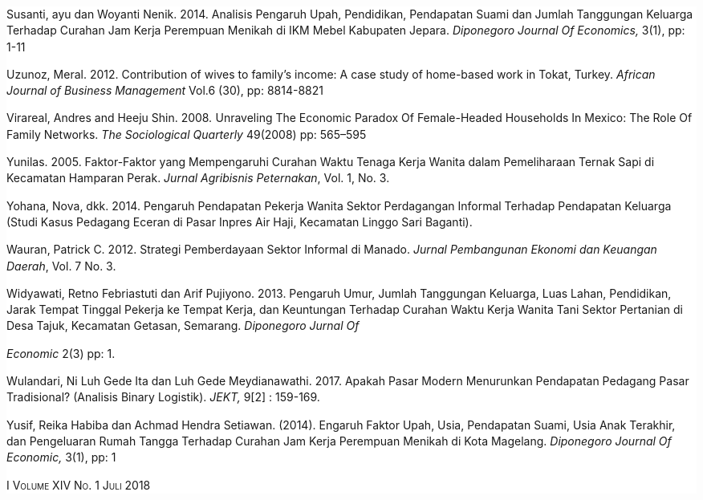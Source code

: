 <p><span class="font9">Susanti, ayu dan Woyanti Nenik. 2014. Analisis Pengaruh Upah, Pendidikan, Pendapatan Suami dan Jumlah Tanggungan Keluarga Terhadap Curahan Jam Kerja Perempuan Menikah di IKM Mebel Kabupaten Jepara. </span><span class="font9" style="font-style:italic;">Diponegoro Journal Of Economics,</span><span class="font9"> 3(1), pp: 1-11</span></p>
<p><span class="font9">Uzunoz, Meral. 2012. Contribution of wives to family’s income: A case study of home-based work in Tokat, Turkey. </span><span class="font9" style="font-style:italic;">African Journal of Business Management</span><span class="font9"> Vol.6 (30), pp: 8814-8821</span></p>
<p><span class="font9">Virareal, Andres and Heeju Shin. 2008</span><span class="font9" style="font-style:italic;">.</span><span class="font9"> Unraveling The Economic Paradox Of Female-Headed Households In Mexico: The Role Of Family Networks. </span><span class="font9" style="font-style:italic;">The Sociological Quarterly</span><span class="font9"> 49(2008) pp: 565–595</span></p>
<p><span class="font9">Yunilas. 2005. Faktor-Faktor yang Mempengaruhi Curahan Waktu Tenaga Kerja Wanita dalam Pemeliharaan Ternak Sapi di Kecamatan Hamparan Perak. </span><span class="font9" style="font-style:italic;">Jurnal Agribisnis Peternakan</span><span class="font9">, Vol. 1, No. 3.</span></p>
<p><span class="font9">Yohana, Nova, dkk. 2014. Pengaruh Pendapatan Pekerja Wanita Sektor Perdagangan Informal Terhadap Pendapatan Keluarga (Studi Kasus Pedagang Eceran di Pasar Inpres Air Haji, Kecamatan Linggo Sari Baganti).</span></p>
<p><span class="font9">Wauran, Patrick C. 2012. Strategi Pemberdayaan Sektor Informal di Manado. </span><span class="font9" style="font-style:italic;">Jurnal Pembangunan Ekonomi dan Keuangan Daerah</span><span class="font9">, Vol. 7 No. 3.</span></p>
<p><span class="font9">Widyawati, Retno Febriastuti dan Arif Pujiyono. 2013. Pengaruh Umur, Jumlah Tanggungan Keluarga, Luas Lahan, Pendidikan, Jarak Tempat Tinggal Pekerja ke Tempat Kerja, dan Keuntungan Terhadap Curahan Waktu Kerja Wanita Tani Sektor Pertanian di Desa Tajuk, Kecamatan Getasan, Semarang. </span><span class="font9" style="font-style:italic;">Diponegoro Jurnal Of</span></p>
<p><span class="font9" style="font-style:italic;">Economic</span><span class="font9"> 2(3) pp: 1.</span></p>
<p><span class="font9">Wulandari, Ni Luh Gede Ita dan Luh Gede Meydianawathi. 2017. Apakah Pasar Modern Menurunkan Pendapatan Pedagang Pasar Tradisional? (Analisis Binary Logistik). </span><span class="font9" style="font-style:italic;">JEKT,</span><span class="font9"> 9[2] : 159-169.</span></p>
<p><span class="font9">Yusif, Reika Habiba dan Achmad Hendra Setiawan. (2014). Engaruh Faktor Upah, Usia, Pendapatan Suami, Usia Anak Terakhir, dan Pengeluaran Rumah Tangga Terhadap Curahan Jam Kerja Perempuan Menikah di Kota Magelang. </span><span class="font9" style="font-style:italic;">Diponegoro Journal Of Economic,</span><span class="font9"> 3(1), pp: 1</span></p>
<p><span class="font1">I </span><span class="font11" style="font-variant:small-caps;">Volume</span><span class="font7"> XIV </span><span class="font11" style="font-variant:small-caps;">No.</span><span class="font7"> 1 </span><span class="font11" style="font-variant:small-caps;">Juli</span><span class="font7"> 2018</span></p>
